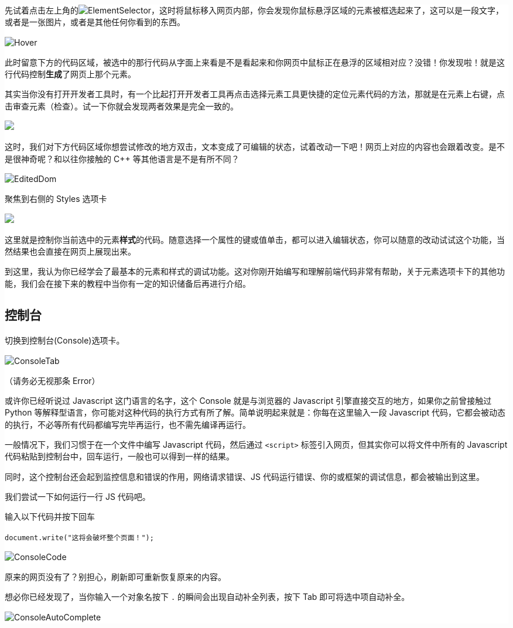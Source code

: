 先试着点击左上角的![ElementSelector](https://delbertbeta.cc/content/images/2017/09/ElementSelector.png)，这时将鼠标移入网页内部，你会发现你鼠标悬浮区域的元素被框选起来了，这可以是一段文字，或者是一张图片，或者是其他任何你看到的东西。

![Hover](https://delbertbeta.cc/content/images/2017/09/Hover.jpg)

此时留意下方的代码区域，被选中的那行代码从字面上来看是不是看起来和你网页中鼠标正在悬浮的区域相对应？没错！你发现啦！就是这行代码控制**生成**了网页上那个元素。

其实当你没有打开开发者工具时，有一个比起打开开发者工具再点击选择元素工具更快捷的定位元素代码的方法，那就是在元素上右键，点击审查元素（检查）。试一下你就会发现两者效果是完全一致的。

<frame>
<img src="https://delbertbeta.cc/content/images/2017/09/Menu.jpg" height="200"/>
</frame>

这时，我们对下方代码区域你想尝试修改的地方双击，文本变成了可编辑的状态，试着改动一下吧！网页上对应的内容也会跟着改变。是不是很神奇呢？和以往你接触的 C++ 等其他语言是不是有所不同？

![EditedDom](https://delbertbeta.cc/content/images/2017/09/EditedDom.jpg)

聚焦到右侧的 Styles 选项卡

<frame>
<img src="https://delbertbeta.cc/content/images/2017/09/StyleTab.png" height="200"/>
</frame>

这里就是控制你当前选中的元素**样式**的代码。随意选择一个属性的键或值单击，都可以进入编辑状态，你可以随意的改动试试这个功能，当然结果也会直接在网页上展现出来。

到这里，我认为你已经学会了最基本的元素和样式的调试功能。这对你刚开始编写和理解前端代码非常有帮助，关于元素选项卡下的其他功能，我们会在接下来的教程中当你有一定的知识储备后再进行介绍。

## 控制台

切换到控制台(Console)选项卡。

![ConsoleTab](https://delbertbeta.cc/content/images/2017/09/ConsoleTab.png)

（请务必无视那条 Error）

或许你已经听说过 Javascript 这门语言的名字，这个 Console 就是与浏览器的 Javascript 引擎直接交互的地方，如果你之前曾接触过 Python 等解释型语言，你可能对这种代码的执行方式有所了解。简单说明起来就是：你每在这里输入一段 Javascript 代码，它都会被动态的执行，不必等所有代码都编写完毕再运行，也不需先编译再运行。

一般情况下，我们习惯于在一个文件中编写 Javascript 代码，然后通过 `<script>` 标签引入网页，但其实你可以将文件中所有的 Javascript 代码粘贴到控制台中，回车运行，一般也可以得到一样的结果。

同时，这个控制台还会起到监控信息和错误的作用，网络请求错误、JS 代码运行错误、你的或框架的调试信息，都会被输出到这里。

我们尝试一下如何运行一行 JS 代码吧。

输入以下代码并按下回车

```
document.write("这将会破坏整个页面！");
```

![ConsoleCode](https://delbertbeta.cc/content/images/2017/09/ConsoleCode.png)

原来的网页没有了？别担心，刷新即可重新恢复原来的内容。

想必你已经发现了，当你输入一个对象名按下 `.` 的瞬间会出现自动补全列表，按下 Tab 即可将选中项自动补全。

![ConsoleAutoComplete](https://delbertbeta.cc/content/images/2017/09/ConsoleAutoComplete.png)
